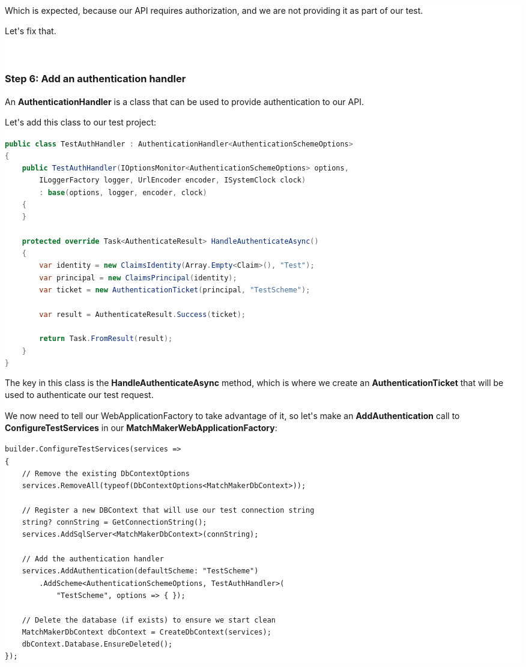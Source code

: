 Which is expected, because our API requires authorization, and we are not providing it as part of our test.

Let's fix that.

<br/>

### **Step 6: Add an authentication handler**
An **AuthenticationHandler** is a class that can be used to provide authentication to our API.

Let's add this class to our test project:

```csharp
public class TestAuthHandler : AuthenticationHandler<AuthenticationSchemeOptions>
{
    public TestAuthHandler(IOptionsMonitor<AuthenticationSchemeOptions> options,
        ILoggerFactory logger, UrlEncoder encoder, ISystemClock clock)
        : base(options, logger, encoder, clock)
    {
    }

    protected override Task<AuthenticateResult> HandleAuthenticateAsync()
    {
        var identity = new ClaimsIdentity(Array.Empty<Claim>(), "Test");
        var principal = new ClaimsPrincipal(identity);
        var ticket = new AuthenticationTicket(principal, "TestScheme");

        var result = AuthenticateResult.Success(ticket);

        return Task.FromResult(result);
    }
}
```

The key in this class is the **HandleAuthenticateAsync** method, which is where we create an **AuthenticationTicket** that will be used to authenticate our test request.

We now need to tell our WebApplicationFactory to take advantage of it, so let's make an **AddAuthentication** call to **ConfigureTestServices** in our **MatchMakerWebApplicationFactory**:

```csharp{11 12 13}
builder.ConfigureTestServices(services =>
{
    // Remove the existing DbContextOptions
    services.RemoveAll(typeof(DbContextOptions<MatchMakerDbContext>));

    // Register a new DBContext that will use our test connection string
    string? connString = GetConnectionString();
    services.AddSqlServer<MatchMakerDbContext>(connString);

    // Add the authentication handler
    services.AddAuthentication(defaultScheme: "TestScheme")
        .AddScheme<AuthenticationSchemeOptions, TestAuthHandler>(
            "TestScheme", options => { });

    // Delete the database (if exists) to ensure we start clean
    MatchMakerDbContext dbContext = CreateDbContext(services);
    dbContext.Database.EnsureDeleted();
});
```
